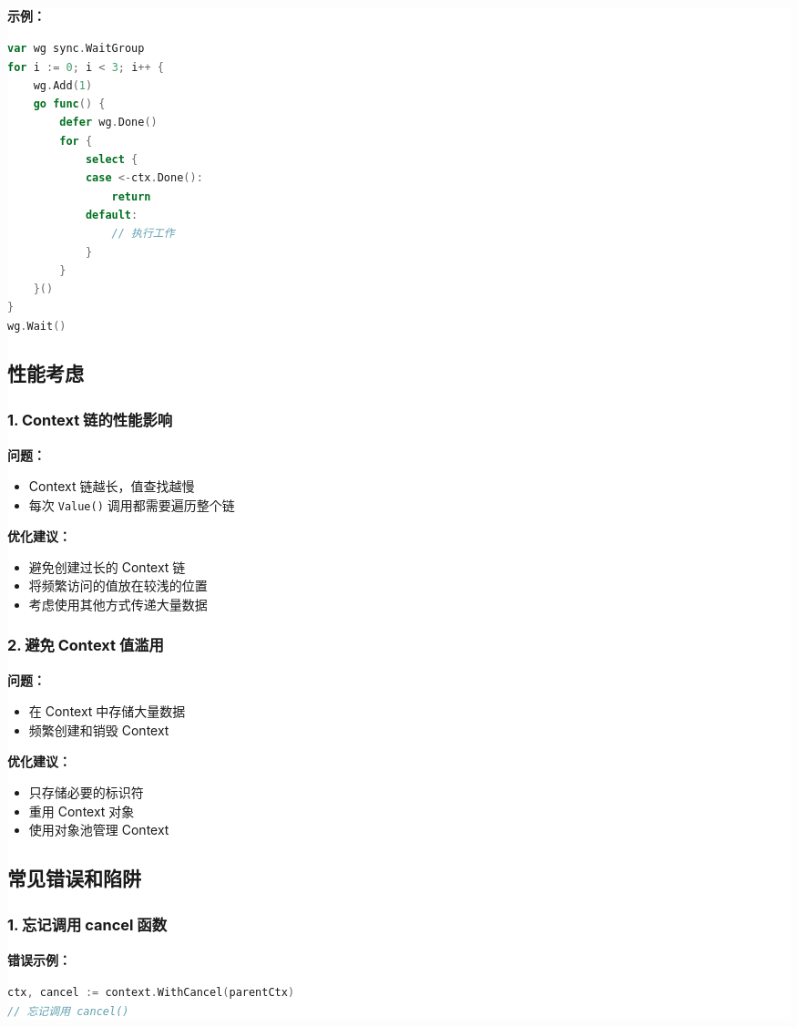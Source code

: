 **示例：**
```go
var wg sync.WaitGroup
for i := 0; i < 3; i++ {
    wg.Add(1)
    go func() {
        defer wg.Done()
        for {
            select {
            case <-ctx.Done():
                return
            default:
                // 执行工作
            }
        }
    }()
}
wg.Wait()
```

## 性能考虑

### 1. Context 链的性能影响

**问题：**
- Context 链越长，值查找越慢
- 每次 `Value()` 调用都需要遍历整个链

**优化建议：**
- 避免创建过长的 Context 链
- 将频繁访问的值放在较浅的位置
- 考虑使用其他方式传递大量数据

### 2. 避免 Context 值滥用

**问题：**
- 在 Context 中存储大量数据
- 频繁创建和销毁 Context

**优化建议：**
- 只存储必要的标识符
- 重用 Context 对象
- 使用对象池管理 Context

## 常见错误和陷阱

### 1. 忘记调用 cancel 函数

**错误示例：**
```go
ctx, cancel := context.WithCancel(parentCtx)
// 忘记调用 cancel()
```
